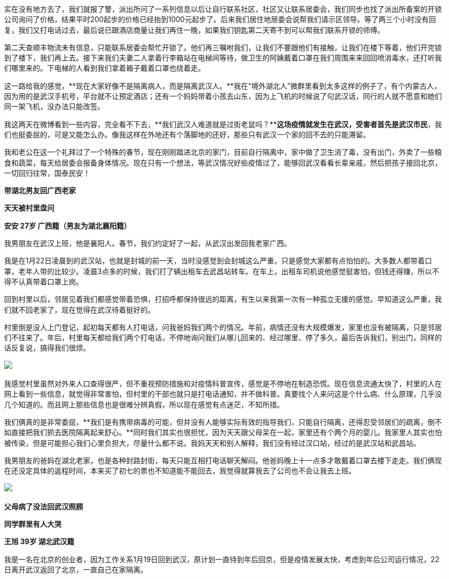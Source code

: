   

实在没有地方去了，我们就报了警，派出所问了一系列信息以后让自行联系社区，社区又让联系居委会，我们同步也找了派出所备案的开锁公司询问了价格，结果平时200起步的价格已经抬到1000元起步了。后来我们居住地居委会说帮我们请示区领导。等了两三个小时没有回复，我们又打电话过去，最后说已跟酒店商量让我们再住一晚，如果我们钥匙第二天寄不到可以帮我们联系开锁的师傅。

第二天查顺丰物流未有信息，只能联系居委会帮忙开锁了。他们再三嘱咐我们，让我们不要跟他们有接触，让我们在楼下等着，他们开完锁到了楼下，我们再上去。接下来我们夫妻二人拿着行李箱站在电梯间等待，做卫生的阿姨戴着口罩在我们周围来来回回喷消毒水，还打听我们哪里来的。下电梯的人看到我们拿着箱子戴着口罩也绕着走。

这一路给我的感觉，**现在大家好像不是隔离病人，而是隔离武汉人。**我在“境外湖北人”微群里看到太多这样的例子了，有个内蒙古人，因为用的是武汉手机号，平台就不让预定酒店；还有一个妈妈带着小孩去山东，因为上飞机的时候说了句武汉话，同行的人就不愿意和她们同一架飞机，没办法只能改签。

我这两天在微博看到一些内容，完全看不下去，**我们武汉人难道就是过街老鼠吗？****这场疫情就发生在武汉，受害者首先是武汉市民**，我们也挺委屈的，可是又能怎么办。像我这样在外地还有个落脚地的还好，那些只有武汉一个家的回不去的只能滞留。

我和老公在这一个礼拜过了一个特殊的春节，现在刚刚踏进北京的家门，目前自行隔离中，家中做了卫生消了毒，没有出门，外卖了一些粮食和蔬菜，每天给居委会报备身体情况。现在只有一个想法，等武汉情况好些疫情过了，能够回武汉看看长辈亲戚，然后把孩子接回北京，一切回归往常，国泰民安！

  

  

********带湖北男友回广西老家********

********天天被村里盘问********

**安安 27岁 广西籍（男友为湖北襄阳籍）**  

我男朋友在武汉上班，他是襄阳人。春节，我们约定好了一起，从武汉出发回我老家广西。

我是在1月22日凌晨到的武汉站，也就是封城的前一天，当时没感觉到会封城这么严重，只是感觉大家都有点怕怕的。大多数人都带着口罩，老年人带的比较少。凌晨3点多的时候，我们打了辆出租车去武昌站转车。在车上，出租车司机说他感觉挺害怕，但钱还得赚，所以不得不认真带着口罩上岗。

回到村里以后，邻居见着我们都感觉带着恐惧，打招呼都保持很远的距离，有生以来我第一次有一种孤立无援的感觉。早知道这么严重，我们就不回老家了，现在觉得在武汉待着挺好的。

村里倒是没人上门登记，起初每天都有人打电话，问我爸妈我们两个的情况。年前，病情还没有大规模爆发，家里也没有被隔离，只是邻居们不往来了。年后，村里每天都给我们两个打电话，不停地询问我们从哪儿回来的、经过哪里、停了多久，最后告诉我们，别出门，同样的话反复说，搞得我们很烦。

  

![](/images/post/be374b5611b7409c4df7626687fbf5da.jpg)

  

我感觉村里虽然对外来人口查得很严，但不重视预防措施和对疫情科普宣传，感觉是不停地在制造恐慌。现在信息流通太快了，村里的人在网上看到一些信息，就觉得非常害怕，但村里的干部也就只是打电话通知，并不做科普。真要找个人来问这是个什么病、什么原理，几乎没几个知道的。而且网上那些信息也是很难分辨真假，所以现在感觉有点迷茫，不知所措。

我们俩真的是非常委屈，**我们是有携带病毒的可能，但并没有人能够实际有效的指导我们，只能自行隔离，还得忍受邻居们的疏离，倒不如直接把我们抓去医院隔离起来舒心。**同时我们其实也很担忧，因为天天跟父母呆在一起，家里还有个两个月的婴儿。我家里人其实也怕被传染，但是可能担心我们心里负担大，尽量什么都不说。我妈天天和别人解释，我们没有经过汉口站，经过的是武汉站和武昌站。

我男朋友的爸妈在湖北老家，也是各种封路封街，每天只能互相打电话聊天解闷。他爸妈晚上十一点多才敢戴着口罩去楼下走走。我们俩现在还没定具体的返程时间，本来买了初七的票也不知道能不能回去，我觉得就算我去了公司也不会让我去上班。

  

  

![](/images/post/f35c57a787967b574762a0511f6e89cc.jpg)

******父母病了没法回武汉照顾******

******同学群里有人大哭******

**王旭 39岁 湖北武汉籍**  

我是一名在北京的创业者，因为工作关系1月19日回到武汉，原计划一直待到年后回京，但是疫情发展太快，考虑到年后公司运行情况，22日离开武汉返回了北京，一直自己在家隔离。
